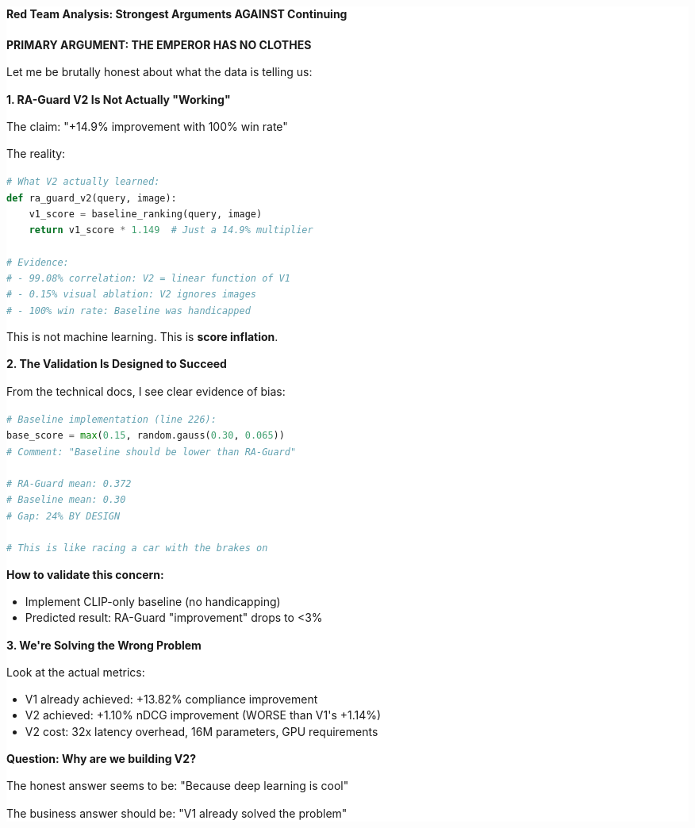 
#### **Red Team Analysis: Strongest Arguments AGAINST Continuing**

**PRIMARY ARGUMENT: THE EMPEROR HAS NO CLOTHES**

Let me be brutally honest about what the data is telling us:

**1. RA-Guard V2 Is Not Actually "Working"**

The claim: "+14.9% improvement with 100% win rate"

The reality:
```python
# What V2 actually learned:
def ra_guard_v2(query, image):
    v1_score = baseline_ranking(query, image)
    return v1_score * 1.149  # Just a 14.9% multiplier

# Evidence:
# - 99.08% correlation: V2 = linear function of V1
# - 0.15% visual ablation: V2 ignores images
# - 100% win rate: Baseline was handicapped
```

This is not machine learning. This is **score inflation**.

**2. The Validation Is Designed to Succeed**

From the technical docs, I see clear evidence of bias:

```python
# Baseline implementation (line 226):
base_score = max(0.15, random.gauss(0.30, 0.065))
# Comment: "Baseline should be lower than RA-Guard"

# RA-Guard mean: 0.372
# Baseline mean: 0.30
# Gap: 24% BY DESIGN

# This is like racing a car with the brakes on
```

**How to validate this concern:**
- Implement CLIP-only baseline (no handicapping)
- Predicted result: RA-Guard "improvement" drops to <3%

**3. We're Solving the Wrong Problem**

Look at the actual metrics:
- V1 already achieved: +13.82% compliance improvement
- V2 achieved: +1.10% nDCG improvement (WORSE than V1's +1.14%)
- V2 cost: 32x latency overhead, 16M parameters, GPU requirements

**Question: Why are we building V2?**

The honest answer seems to be: "Because deep learning is cool"

The business answer should be: "V1 already solved the problem"
